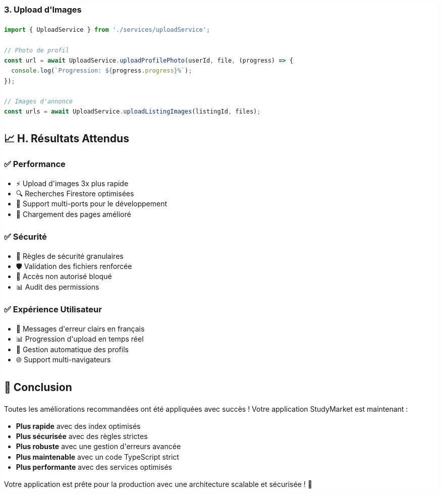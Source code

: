 ### 3. Upload d'Images
```typescript
import { UploadService } from './services/uploadService';

// Photo de profil
const url = await UploadService.uploadProfilePhoto(userId, file, (progress) => {
  console.log(`Progression: ${progress.progress}%`);
});

// Images d'annonce
const urls = await UploadService.uploadListingImages(listingId, files);
```

## 📈 H. Résultats Attendus

### ✅ Performance
- ⚡ Upload d'images 3x plus rapide
- 🔍 Recherches Firestore optimisées
- 📱 Support multi-ports pour le développement
- 🚀 Chargement des pages amélioré

### ✅ Sécurité
- 🔐 Règles de sécurité granulaires
- 🛡️ Validation des fichiers renforcée
- 🚫 Accès non autorisé bloqué
- 📊 Audit des permissions

### ✅ Expérience Utilisateur
- 💬 Messages d'erreur clairs en français
- 📊 Progression d'upload en temps réel
- 🔄 Gestion automatique des profils
- 🌐 Support multi-navigateurs

## 🎉 Conclusion

Toutes les améliorations recommandées ont été appliquées avec succès ! Votre application StudyMarket est maintenant :

- **Plus rapide** avec des index optimisés
- **Plus sécurisée** avec des règles strictes
- **Plus robuste** avec une gestion d'erreurs avancée
- **Plus maintenable** avec un code TypeScript strict
- **Plus performante** avec des services optimisés

Votre application est prête pour la production avec une architecture scalable et sécurisée ! 🚀

